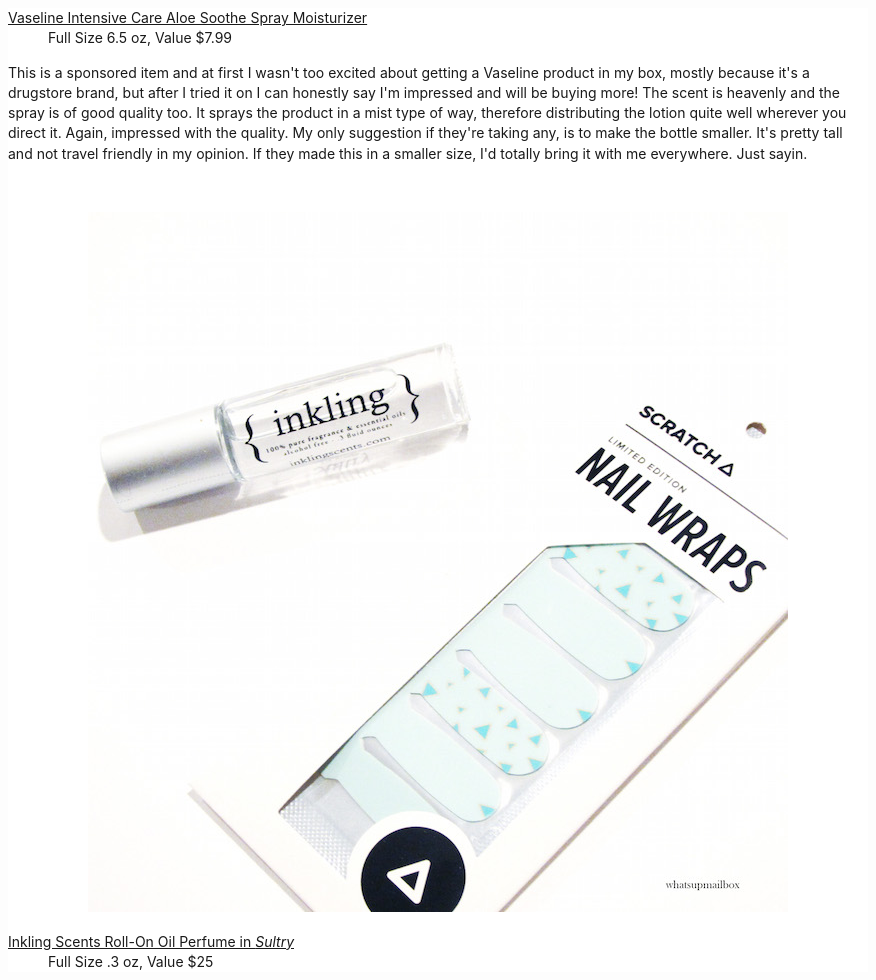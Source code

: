 <DL>
<DT><a href="http://www.vaseline.us/product/intensive-care/aloe-vera-moisturizing-spray.html" target="_blank">Vaseline Intensive Care Aloe Soothe Spray Moisturizer</a></DT>
<DD>Full Size 6.5 oz, Value $7.99</DD>
</DL>

<p>This is a sponsored item and at first I wasn't too excited about getting a Vaseline product in my box, mostly because it's a drugstore brand, but after I tried it on I can honestly say I'm impressed and will be buying more! The scent is heavenly and the spray is of good quality too. It sprays the product in a mist type of way, therefore distributing the lotion quite well wherever you direct it. Again, impressed with the quality. My only suggestion if they're taking any, is to make the bottle smaller. It's pretty tall and not travel friendly in my opinion. If they made this in a smaller size, I'd totally bring it with me everywhere. Just sayin.</p>
<br>

<p><center><img src="/images/FabFitFunSummer2015PerfumeNail.jpg"></center></p>
<DL>
<DT><a href="http://www.inklingscents.com/#!shop/c199t" target="_blank">Inkling Scents Roll-On Oil Perfume in <i>Sultry</i></a></DT>
<DD>Full Size .3 oz, Value $25</DD>
</DL>
